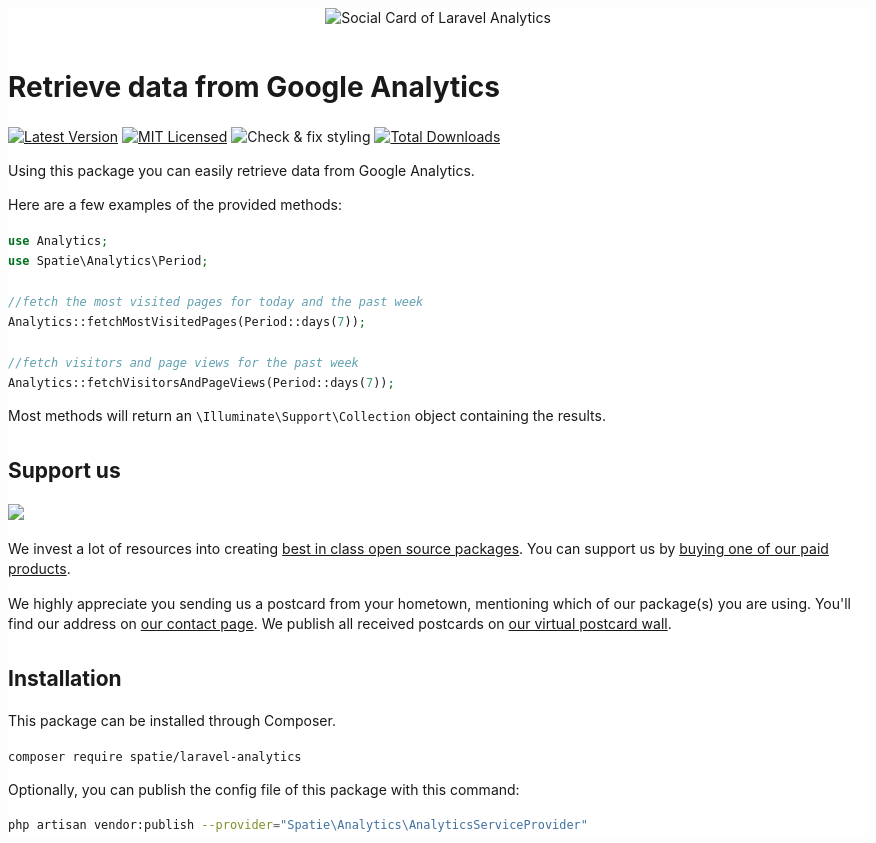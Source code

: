 <p align="center"><img src="/art/socialcard.png" alt="Social Card of Laravel Analytics"></p>

#  Retrieve data from Google Analytics

[![Latest Version](https://img.shields.io/github/release/spatie/laravel-analytics.svg?style=flat-square)](https://github.com/spatie/laravel-analytics/releases)
[![MIT Licensed](https://img.shields.io/badge/license-MIT-brightgreen.svg?style=flat-square)](LICENSE.md)
![Check & fix styling](https://github.com/spatie/laravel-analytics/workflows/Check%20&%20fix%20styling/badge.svg)
[![Total Downloads](https://img.shields.io/packagist/dt/spatie/laravel-analytics.svg?style=flat-square)](https://packagist.org/packages/spatie/laravel-analytics)

Using this package you can easily retrieve data from Google Analytics.

Here are a few examples of the provided methods:

```php
use Analytics;
use Spatie\Analytics\Period;

//fetch the most visited pages for today and the past week
Analytics::fetchMostVisitedPages(Period::days(7));

//fetch visitors and page views for the past week
Analytics::fetchVisitorsAndPageViews(Period::days(7));
```

Most methods will return an `\Illuminate\Support\Collection` object containing the results.

## Support us

[<img src="https://github-ads.s3.eu-central-1.amazonaws.com/laravel-analytics.jpg?t=1" width="419px" />](https://spatie.be/github-ad-click/laravel-analytics)

We invest a lot of resources into creating [best in class open source packages](https://spatie.be/open-source). You can support us by [buying one of our paid products](https://spatie.be/open-source/support-us).

We highly appreciate you sending us a postcard from your hometown, mentioning which of our package(s) you are using. You'll find our address on [our contact page](https://spatie.be/about-us). We publish all received postcards on [our virtual postcard wall](https://spatie.be/open-source/postcards).

## Installation

This package can be installed through Composer.

``` bash
composer require spatie/laravel-analytics
```

Optionally, you can publish the config file of this package with this command:

``` bash
php artisan vendor:publish --provider="Spatie\Analytics\AnalyticsServiceProvider"
```
